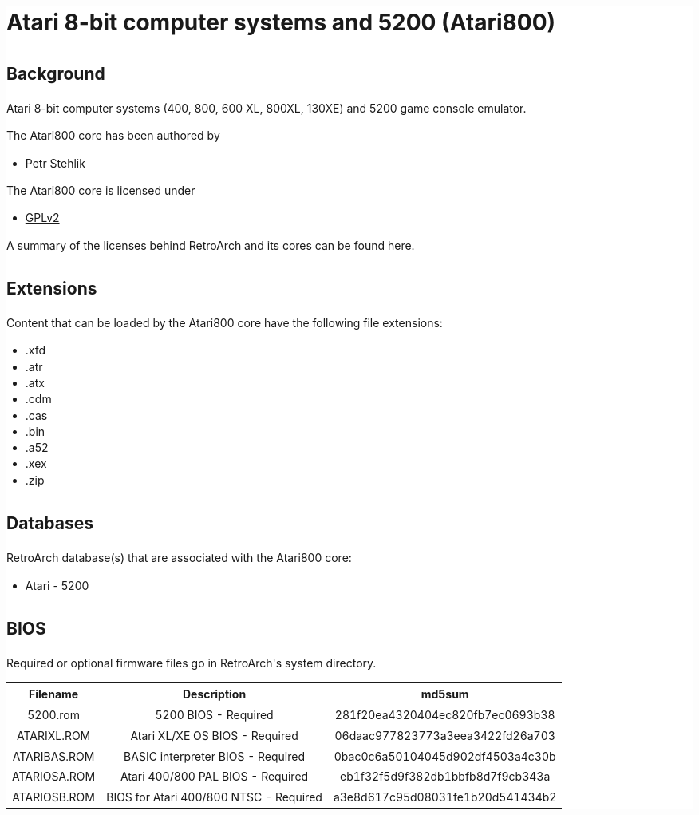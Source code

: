 # Atari 8-bit computer systems and 5200 (Atari800)


## Background

Atari 8-bit computer systems (400, 800, 600 XL, 800XL, 130XE) and 5200 game console emulator.

The Atari800 core has been authored by

- Petr Stehlik

The Atari800 core is licensed under

- [GPLv2](https://github.com/atari800/atari800/blob/master/COPYING)

A summary of the licenses behind RetroArch and its cores can be found [here](../development/licenses.md).


## Extensions

Content that can be loaded by the Atari800 core have the following file extensions:

- .xfd
- .atr
- .atx
- .cdm
- .cas
- .bin
- .a52
- .xex
- .zip

## Databases

RetroArch database(s) that are associated with the Atari800 core:

- [Atari - 5200](https://github.com/libretro/libretro-database/blob/master/rdb/Atari%20-%205200.rdb)

## BIOS

Required or optional firmware files go in RetroArch's system directory.

|   Filename    |    Description                         |              md5sum              |
|:-------------:|:--------------------------------------:|:--------------------------------:|
| 5200.rom      | 5200 BIOS - Required                   | 281f20ea4320404ec820fb7ec0693b38 |
| ATARIXL.ROM   | Atari XL/XE OS BIOS - Required         | 06daac977823773a3eea3422fd26a703 |
| ATARIBAS.ROM  | BASIC interpreter BIOS - Required      | 0bac0c6a50104045d902df4503a4c30b |
| ATARIOSA.ROM  | Atari 400/800 PAL BIOS - Required      | eb1f32f5d9f382db1bbfb8d7f9cb343a |
| ATARIOSB.ROM  | BIOS for Atari 400/800 NTSC - Required | a3e8d617c95d08031fe1b20d541434b2 |
